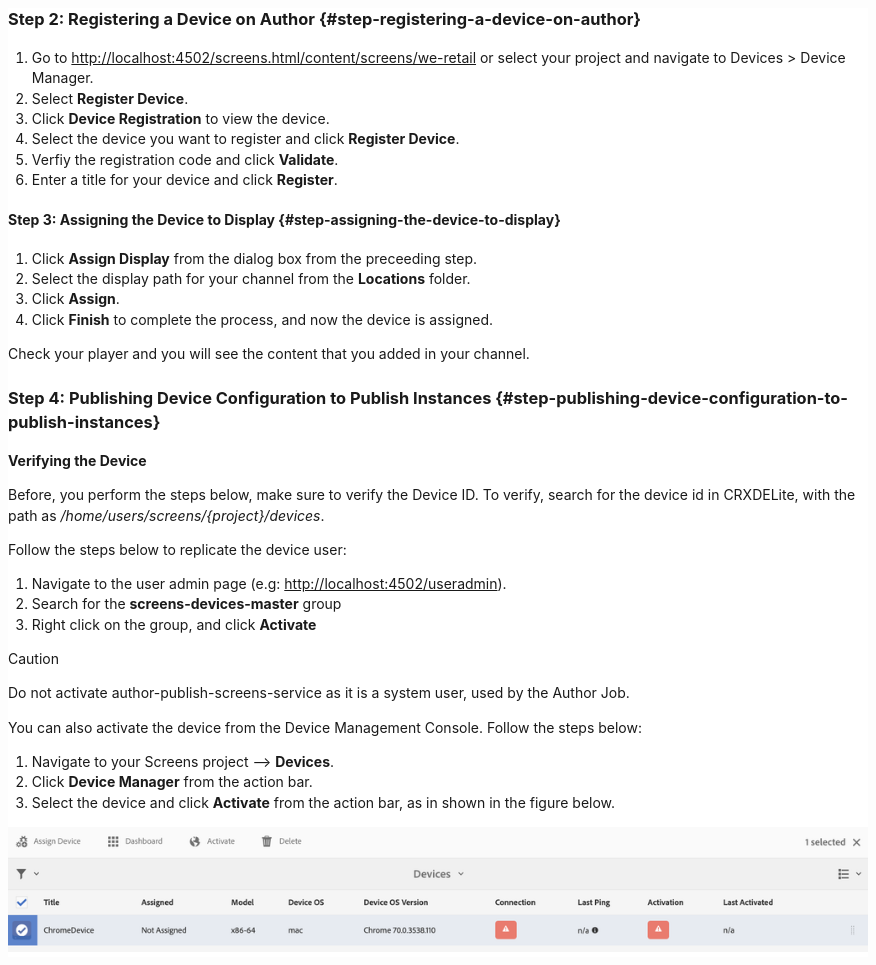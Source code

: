 ### Step 2: Registering a Device on Author {#step-registering-a-device-on-author}

1. Go to [http://localhost:4502/screens.html/content/screens/we-retail](http://localhost:4502/screens.html/content/screens/we-retail) or select your project and navigate to Devices &gt; Device Manager. 
1. Select **Register Device**.
1. Click **Device Registration** to view the device.
1. Select the device you want to register and click **Register Device**.
1. Verfiy the registration code and click **Validate**.
1. Enter a title for your device and click **Register**.

#### Step 3: Assigning the Device to Display {#step-assigning-the-device-to-display}

1. Click **Assign Display** from the dialog box from the preceeding step.
1. Select the display path for your channel from the **Locations** folder.
1. Click **Assign**.
1. Click **Finish** to complete the process, and now the device is assigned.

Check your player and you will see the content that you added in your channel.

### Step 4: Publishing Device Configuration to Publish Instances {#step-publishing-device-configuration-to-publish-instances}

**Verifying the Device**

Before, you perform the steps below, make sure to verify the Device ID. To verify, search for the device id in CRXDELite, with the path as */home/users/screens/{project}/devices*.

Follow the steps below to replicate the device user:

1. Navigate to the user admin page (e.g: [http://localhost:4502/useradmin](http://localhost:4502/useradmin)).
1. Search for the **screens-devices-master** group
1. Right click on the group, and click **Activate**

>[!CAUTION]
>
>Do not activate author-publish-screens-service as it is a system user, used by the Author Job.

You can also activate the device from the Device Management Console. Follow the steps below:

1. Navigate to your Screens project --&gt; **Devices**.
1. Click **Device Manager** from the action bar.
1. Select the device and click **Activate** from the action bar, as in shown in the figure below.

![screen_shot_2019-02-21at111036am](assets/screen_shot_2019-02-21at111036am.png)
